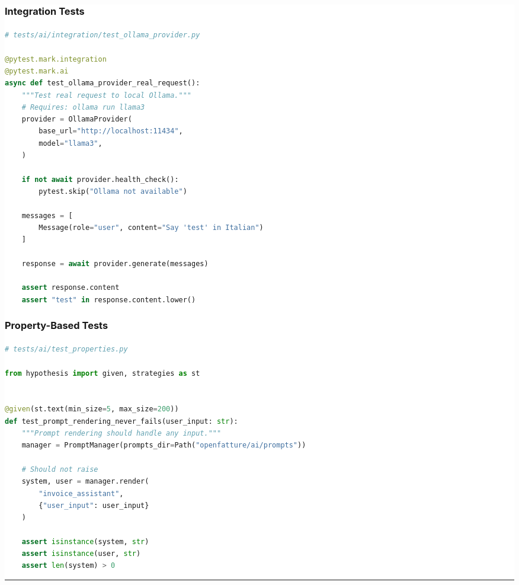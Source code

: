### Integration Tests

```python
# tests/ai/integration/test_ollama_provider.py

@pytest.mark.integration
@pytest.mark.ai
async def test_ollama_provider_real_request():
    """Test real request to local Ollama."""
    # Requires: ollama run llama3
    provider = OllamaProvider(
        base_url="http://localhost:11434",
        model="llama3",
    )

    if not await provider.health_check():
        pytest.skip("Ollama not available")

    messages = [
        Message(role="user", content="Say 'test' in Italian")
    ]

    response = await provider.generate(messages)

    assert response.content
    assert "test" in response.content.lower()
```

### Property-Based Tests

```python
# tests/ai/test_properties.py

from hypothesis import given, strategies as st


@given(st.text(min_size=5, max_size=200))
def test_prompt_rendering_never_fails(user_input: str):
    """Prompt rendering should handle any input."""
    manager = PromptManager(prompts_dir=Path("openfatture/ai/prompts"))

    # Should not raise
    system, user = manager.render(
        "invoice_assistant",
        {"user_input": user_input}
    )

    assert isinstance(system, str)
    assert isinstance(user, str)
    assert len(system) > 0
```

---